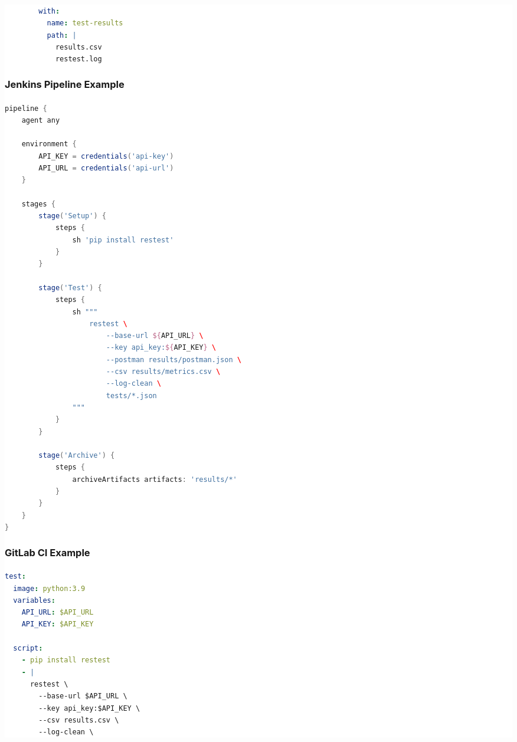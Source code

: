 ```yaml
        with:
          name: test-results
          path: |
            results.csv
            restest.log
```

### Jenkins Pipeline Example
```groovy
pipeline {
    agent any

    environment {
        API_KEY = credentials('api-key')
        API_URL = credentials('api-url')
    }

    stages {
        stage('Setup') {
            steps {
                sh 'pip install restest'
            }
        }

        stage('Test') {
            steps {
                sh """
                    restest \
                        --base-url ${API_URL} \
                        --key api_key:${API_KEY} \
                        --postman results/postman.json \
                        --csv results/metrics.csv \
                        --log-clean \
                        tests/*.json
                """
            }
        }

        stage('Archive') {
            steps {
                archiveArtifacts artifacts: 'results/*'
            }
        }
    }
}
```

### GitLab CI Example
```yaml
test:
  image: python:3.9
  variables:
    API_URL: $API_URL
    API_KEY: $API_KEY

  script:
    - pip install restest
    - |
      restest \
        --base-url $API_URL \
        --key api_key:$API_KEY \
        --csv results.csv \
        --log-clean \
```